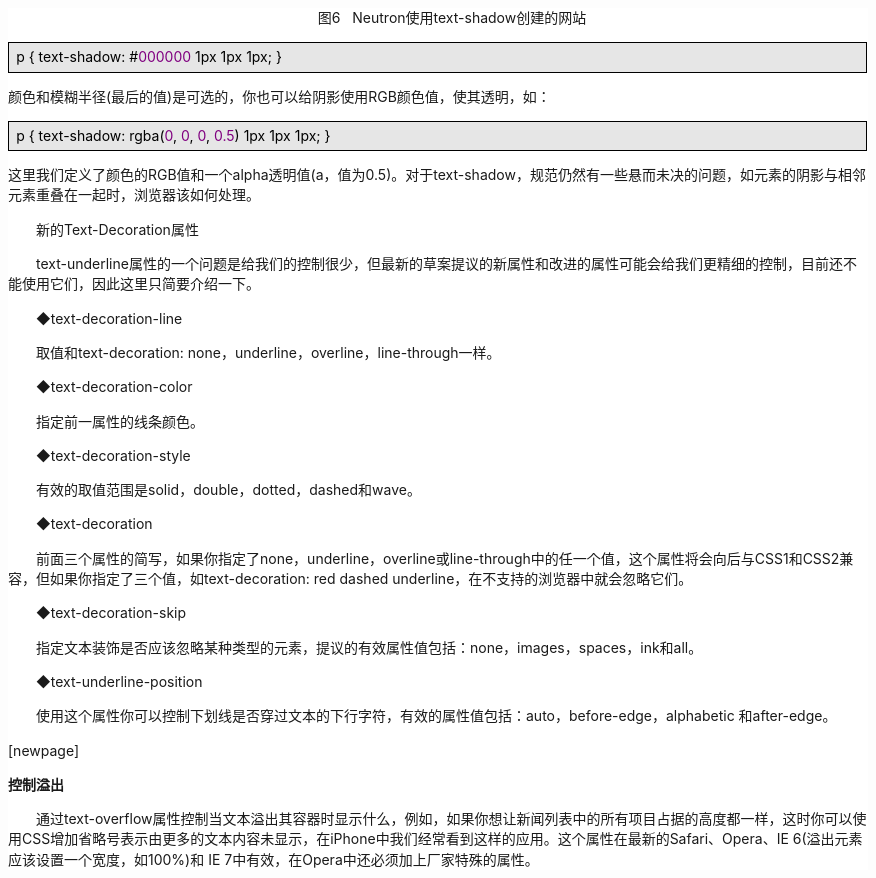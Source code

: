 <p style="text-align: center">
	　　图6&nbsp;&nbsp; Neutron使用text-shadow创建的网站</p>
<div style="border-bottom: windowtext 0.5pt solid; border-left: windowtext 0.5pt solid; padding-bottom: 4px; padding-left: 5.4pt; width: 98%; padding-right: 5.4pt; background: #e6e6e6; word-break: break-all; border-top: windowtext 0.5pt solid; border-right: windowtext 0.5pt solid; padding-top: 4px">
	<div>
		<!--<br /><br />Code highlighting produced by Actipro CodeHighlighter (freeware)<br />http://www.CodeHighlighter.com/<br /><br />--><span style="color: #000000">p { text</span><span style="color: #000000">-</span><span style="color: #000000">shadow: #</span><span style="color: #800080">000000</span><span style="color: #000000"> 1px 1px 1px; } </span></div>
</div>
<p>
	颜色和模糊半径(最后的值)是可选的，你也可以给阴影使用RGB颜色值，使其透明，如：</p>
<div style="border-bottom: windowtext 0.5pt solid; border-left: windowtext 0.5pt solid; padding-bottom: 4px; padding-left: 5.4pt; width: 98%; padding-right: 5.4pt; background: #e6e6e6; word-break: break-all; border-top: windowtext 0.5pt solid; border-right: windowtext 0.5pt solid; padding-top: 4px">
	<div>
		<!--<br /><br />Code highlighting produced by Actipro CodeHighlighter (freeware)<br />http://www.CodeHighlighter.com/<br /><br />--><span style="color: #000000">p { text</span><span style="color: #000000">-</span><span style="color: #000000">shadow: rgba(</span><span style="color: #800080">0</span><span style="color: #000000">, </span><span style="color: #800080">0</span><span style="color: #000000">, </span><span style="color: #800080">0</span><span style="color: #000000">, </span><span style="color: #800080">0.5</span><span style="color: #000000">) 1px 1px 1px; } </span></div>
</div>
<p>
	这里我们定义了颜色的RGB值和一个alpha透明值(a，值为0.5)。对于text-shadow，规范仍然有一些悬而未决的问题，如元素的阴影与相邻元素重叠在一起时，浏览器该如何处理。</p>
<p>
	　　新的Text-Decoration属性</p>
<p>
	　　text-underline属性的一个问题是给我们的控制很少，但最新的草案提议的新属性和改进的属性可能会给我们更精细的控制，目前还不能使用它们，因此这里只简要介绍一下。</p>
<p>
	　　◆text-decoration-line</p>
<p>
	　　取值和text-decoration: none，underline，overline，line-through一样。</p>
<p>
	　　◆text-decoration-color</p>
<p>
	　　指定前一属性的线条颜色。</p>
<p>
	　　◆text-decoration-style</p>
<p>
	　　有效的取值范围是solid，double，dotted，dashed和wave。</p>
<p>
	　　◆text-decoration</p>
<p>
	　　前面三个属性的简写，如果你指定了none，underline，overline或line-through中的任一个值，这个属性将会向后与CSS1和CSS2兼容，但如果你指定了三个值，如text-decoration: red dashed underline，在不支持的浏览器中就会忽略它们。</p>
<p>
	　　◆text-decoration-skip</p>
<p>
	　　指定文本装饰是否应该忽略某种类型的元素，提议的有效属性值包括：none，images，spaces，ink和all。</p>
<p>
	　　◆text-underline-position</p>
<p>
	　　使用这个属性你可以控制下划线是否穿过文本的下行字符，有效的属性值包括：auto，before-edge，alphabetic 和after-edge。</p>
<p>
	[newpage]</p>
<p>
	<strong>控制溢出</strong></p>
<p>
	　　通过text-overflow属性控制当文本溢出其容器时显示什么，例如，如果你想让新闻列表中的所有项目占据的高度都一样，这时你可以使用CSS增加省略号表示由更多的文本内容未显示，在iPhone中我们经常看到这样的应用。这个属性在最新的Safari、Opera、IE 6(溢出元素应该设置一个宽度，如100%)和 IE 7中有效，在Opera中还必须加上厂家特殊的属性。</p>